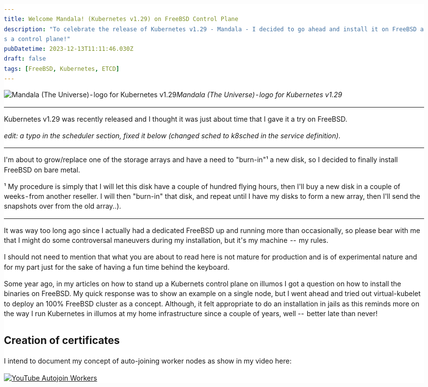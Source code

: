 ```yaml
---
title: Welcome Mandala! (Kubernetes v1.29) on FreeBSD Control Plane
description: "To celebrate the release of Kubernetes v1.29 - Mandala - I decided to go ahead and install it on FreeBSD as a control plane!"
pubDatetime: 2023-12-13T11:11:46.030Z
draft: false
tags: [FreeBSD, Kubernetes, ETCD]
---
```

![Mandala (The Universe) - logo for Kubernetes v1.29](/assets/k8s129-mandala-512px.png)*Mandala (The Universe) - logo for Kubernetes v1.29*

---

Kubernetes v1.29 was recently released and I thought it was just about time that I gave it a try on FreeBSD.

*edit: a typo in the scheduler section, fixed it below (changed sched to k8sched in the service definition).*

---

I'm about to grow/replace one of the storage arrays and have a need to "burn-in"&#185; a new disk, so I decided to finally install FreeBSD on bare metal.

&#185; My procedure is simply that I will let this disk have a couple of hundred flying hours, then I'll buy a new disk in a couple of weeks - from another reseller. I will then "burn-in" that disk, and repeat until I have my disks to form a new array, then I'll send the snapshots over from the old array..).

---

It was way too long ago since I actually had a dedicated FreeBSD up and running more than occasionally, so please bear with me that I might do some controversal maneuvers during my installation, but it's my machine  --  my rules.

I should not need to mention that what you are about to read here is not mature for production and is of experimental nature and for my part just for the sake of having a fun time behind the keyboard.

Some year ago, in my articles on how to stand up a Kubernets control plane on illumos I got a question on how to install the binaries on FreeBSD. My quick response was to show an example on a single node, but I went ahead and tried out virtual-kubelet to deploy an 100% FreeBSD cluster as a concept. Although, it felt appropriate to do an installation in jails as this reminds more on the way I run Kubernetes in illumos at my home infrastructure since a couple of years, well --  better late than never!

## Creation of certificates

I intend to document my concept of auto-joining worker nodes as show in my video here:

[![YouTube Autojoin Workers](/assets/youtube-autojoin-workers.png)](https://www.youtube.com/watch?v=b2c7HNAlxK0)


